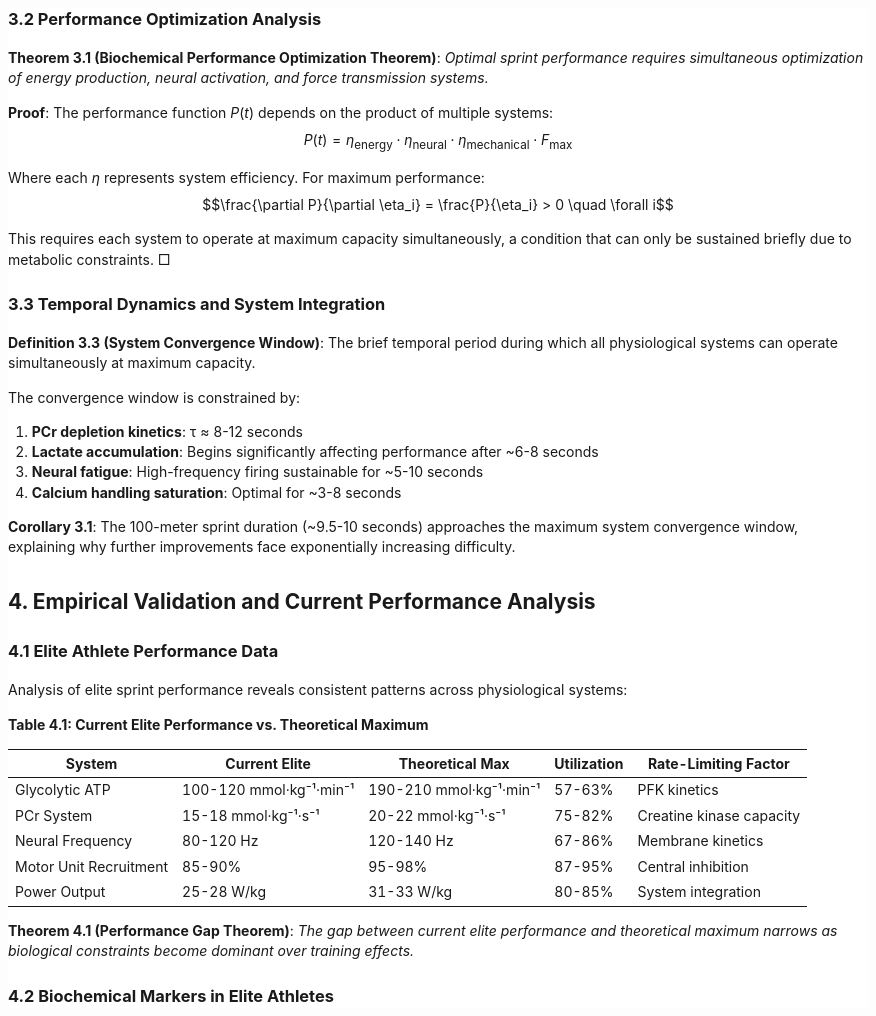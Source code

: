 ### 3.2 Performance Optimization Analysis

**Theorem 3.1 (Biochemical Performance Optimization Theorem)**: *Optimal sprint performance requires simultaneous optimization of energy production, neural activation, and force transmission systems.*

**Proof**:
The performance function $P(t)$ depends on the product of multiple systems:
$$P(t) = \eta_{\text{energy}} \cdot \eta_{\text{neural}} \cdot \eta_{\text{mechanical}} \cdot F_{\text{max}}$$

Where each $\eta$ represents system efficiency. For maximum performance:
$$\frac{\partial P}{\partial \eta_i} = \frac{P}{\eta_i} > 0 \quad \forall i$$

This requires each system to operate at maximum capacity simultaneously, a condition that can only be sustained briefly due to metabolic constraints. □

### 3.3 Temporal Dynamics and System Integration

**Definition 3.3 (System Convergence Window)**: The brief temporal period during which all physiological systems can operate simultaneously at maximum capacity.

The convergence window is constrained by:
1. **PCr depletion kinetics**: τ ≈ 8-12 seconds
2. **Lactate accumulation**: Begins significantly affecting performance after ~6-8 seconds
3. **Neural fatigue**: High-frequency firing sustainable for ~5-10 seconds
4. **Calcium handling saturation**: Optimal for ~3-8 seconds

**Corollary 3.1**: The 100-meter sprint duration (~9.5-10 seconds) approaches the maximum system convergence window, explaining why further improvements face exponentially increasing difficulty.

## 4. Empirical Validation and Current Performance Analysis

### 4.1 Elite Athlete Performance Data

Analysis of elite sprint performance reveals consistent patterns across physiological systems:

**Table 4.1: Current Elite Performance vs. Theoretical Maximum**

| System | Current Elite | Theoretical Max | Utilization | Rate-Limiting Factor |
|--------|---------------|-----------------|-------------|---------------------|
| Glycolytic ATP | 100-120 mmol·kg⁻¹·min⁻¹ | 190-210 mmol·kg⁻¹·min⁻¹ | 57-63% | PFK kinetics |
| PCr System | 15-18 mmol·kg⁻¹·s⁻¹ | 20-22 mmol·kg⁻¹·s⁻¹ | 75-82% | Creatine kinase capacity |
| Neural Frequency | 80-120 Hz | 120-140 Hz | 67-86% | Membrane kinetics |
| Motor Unit Recruitment | 85-90% | 95-98% | 87-95% | Central inhibition |
| Power Output | 25-28 W/kg | 31-33 W/kg | 80-85% | System integration |

**Theorem 4.1 (Performance Gap Theorem)**: *The gap between current elite performance and theoretical maximum narrows as biological constraints become dominant over training effects.*

### 4.2 Biochemical Markers in Elite Athletes
